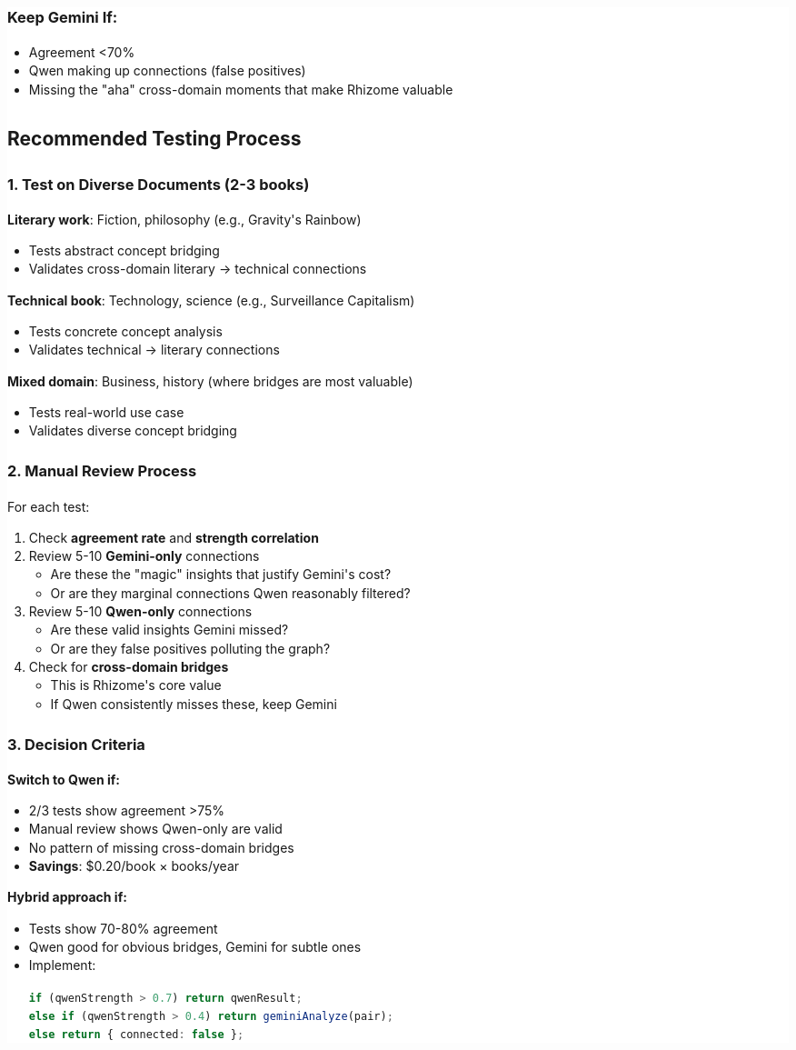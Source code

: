 ### Keep Gemini If:
- Agreement <70%
- Qwen making up connections (false positives)
- Missing the "aha" cross-domain moments that make Rhizome valuable

## Recommended Testing Process

### 1. Test on Diverse Documents (2-3 books)

**Literary work**: Fiction, philosophy (e.g., Gravity's Rainbow)
- Tests abstract concept bridging
- Validates cross-domain literary → technical connections

**Technical book**: Technology, science (e.g., Surveillance Capitalism)
- Tests concrete concept analysis
- Validates technical → literary connections

**Mixed domain**: Business, history (where bridges are most valuable)
- Tests real-world use case
- Validates diverse concept bridging

### 2. Manual Review Process

For each test:
1. Check **agreement rate** and **strength correlation**
2. Review 5-10 **Gemini-only** connections
   - Are these the "magic" insights that justify Gemini's cost?
   - Or are they marginal connections Qwen reasonably filtered?
3. Review 5-10 **Qwen-only** connections
   - Are these valid insights Gemini missed?
   - Or are they false positives polluting the graph?
4. Check for **cross-domain bridges**
   - This is Rhizome's core value
   - If Qwen consistently misses these, keep Gemini

### 3. Decision Criteria

**Switch to Qwen if:**
- 2/3 tests show agreement >75%
- Manual review shows Qwen-only are valid
- No pattern of missing cross-domain bridges
- **Savings**: $0.20/book × books/year

**Hybrid approach if:**
- Tests show 70-80% agreement
- Qwen good for obvious bridges, Gemini for subtle ones
- Implement:
  ```typescript
  if (qwenStrength > 0.7) return qwenResult;
  else if (qwenStrength > 0.4) return geminiAnalyze(pair);
  else return { connected: false };
  ```
